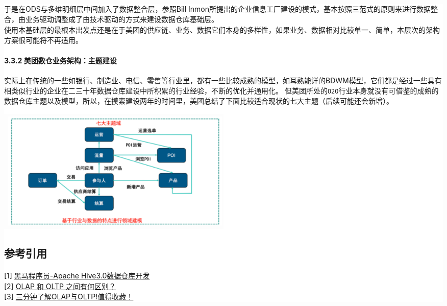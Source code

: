 于是在ODS与多维明细层中间加入了数据整合层，参照Bill Inmon所提出的企业信息工厂建设的模式，基本按照三范式的原则来进行数据整合，由业务驱动调整成了由技术驱动的方式来建设数据仓库基础层。<br>
使用本基础层的最根本出发点还是在于美团的供应链、业务、数据它们本身的多样性，如果业务、数据相对比较单一、简单，本层次的架构方案很可能将不再适用。<br>

#### 3.3.2 美团数仓业务架构：主题建设
实际上在传统的一些如银行、制造业、电信、零售等行业里，都有一些比较成熟的模型，如耳熟能详的BDWM模型，它们都是经过一些具有相类似行业的企业在二三十年数据仓库建设中所积累的行业经验，不断的优化并通用化。
但美团所处的`O2O`行业本身就没有可借鉴的成熟的数据仓库主题以及模型，所以，在摸索建设两年的时间里，美团总结了下面比较适合现状的七大主题（后续可能还会新增）。

<img src="images/hive/hive01_美团数仓业务主题建设.png" width="50%" height="50%" alt="">


## 参考引用
[1] [黑马程序员-Apache Hive3.0数据仓库开发](https://m.bilibili.com/video/BV1L5411u7ae?p=1&unique_k=s8nK8P9) <br>
[2] [OLAP 和 OLTP 之间有何区别？](https://aws.amazon.com/cn/compare/the-difference-between-olap-and-oltp/) <br>
[3] [三分钟了解OLAP与OLTP!值得收藏！](https://blog.csdn.net/oOBubbleX/article/details/132028095) <br>
